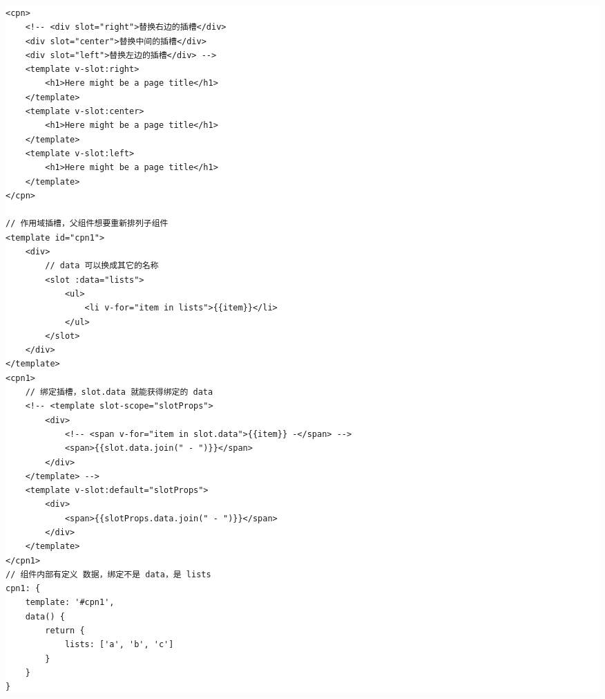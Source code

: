 ```vue
<cpn>
    <!-- <div slot="right">替换右边的插槽</div>
    <div slot="center">替换中间的插槽</div>
    <div slot="left">替换左边的插槽</div> -->
    <template v-slot:right>
        <h1>Here might be a page title</h1>
    </template>
    <template v-slot:center>
        <h1>Here might be a page title</h1>
    </template>
    <template v-slot:left>
        <h1>Here might be a page title</h1>
    </template>
</cpn>

// 作用域插槽，父组件想要重新排列子组件
<template id="cpn1">
    <div>
        // data 可以换成其它的名称
        <slot :data="lists">
            <ul>
                <li v-for="item in lists">{{item}}</li>
            </ul>
        </slot>
    </div>
</template>
<cpn1>
    // 绑定插槽，slot.data 就能获得绑定的 data
    <!-- <template slot-scope="slotProps">
        <div>
            <!-- <span v-for="item in slot.data">{{item}} -</span> -->
            <span>{{slot.data.join(" - ")}}</span>
        </div>
    </template> -->
    <template v-slot:default="slotProps">
        <div>
            <span>{{slotProps.data.join(" - ")}}</span>
        </div>
    </template>
</cpn1>
// 组件内部有定义 数据，绑定不是 data，是 lists
cpn1: {
    template: '#cpn1',
    data() {
        return {
            lists: ['a', 'b', 'c']
        }
    }
}
```
